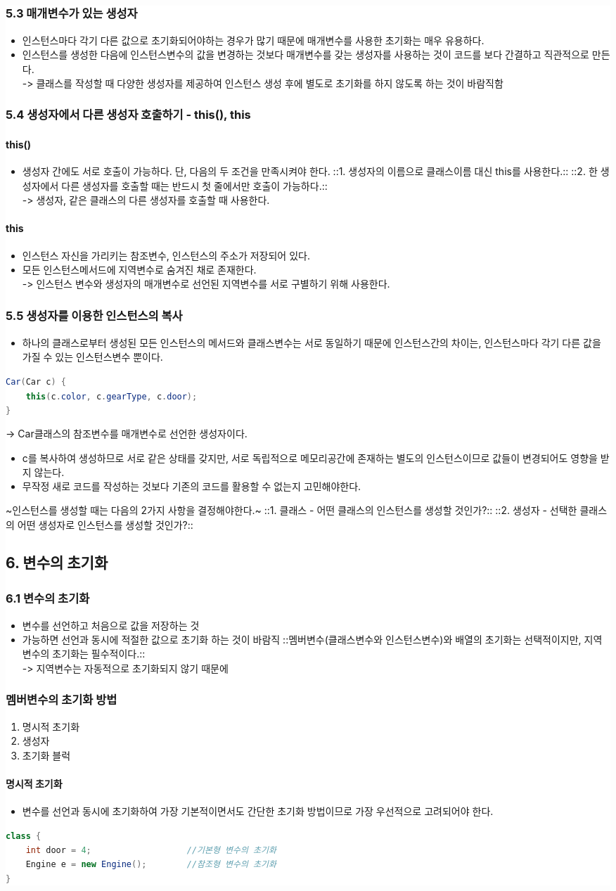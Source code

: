 ### 5.3 매개변수가 있는 생성자
* 인스턴스마다 각기 다른 값으로 초기화되어야하는 경우가 많기 때문에 매개변수를 사용한 초기화는 매우 유용하다.
* 인스턴스를 생성한 다음에 인스턴스변수의 값을 변경하는 것보다 매개변수를 갖는 생성자를 사용하는 것이 코드를 보다 간결하고 직관적으로 만든다.  
-> 클래스를 작성할 때 다양한 생성자를 제공하여 인스턴스 생성 후에 별도로 초기화를 하지 않도록 하는 것이 바람직함

### 5.4 생성자에서 다른 생성자 호출하기 - this(), this

#### this()
* 생성자 간에도 서로 호출이 가능하다. 단, 다음의 두 조건을 만족시켜야 한다.
::1. 생성자의 이름으로 클래스이름 대신 this를 사용한다.::
::2. 한 생성자에서 다른 생성자를 호출할 때는 반드시 첫 줄에서만 호출이 가능하다.::  
-> 생성자, 같은 클래스의 다른 생성자를 호출할 때 사용한다.

#### this
* 인스턴스 자신을 가리키는 참조변수, 인스턴스의 주소가 저장되어 있다.
* 모든 인스턴스메서드에 지역변수로 숨겨진 채로 존재한다.  
-> 인스턴스 변수와 생성자의 매개변수로 선언된 지역변수를 서로 구별하기 위해 사용한다.

### 5.5 생성자를 이용한 인스턴스의 복사
* 하나의 클래스로부터 생성된 모든 인스턴스의 메서드와 클래스변수는 서로 동일하기 때문에 인스턴스간의 차이는, 인스턴스마다 각기 다른 값을 가질 수 있는 인스턴스변수 뿐이다.
```java
Car(Car c) {
	this(c.color, c.gearType, c.door);
}
```  
-> Car클래스의 참조변수를 매개변수로 선언한 생성자이다.  
* c를 복사하여 생성하므로 서로 같은 상태를 갖지만, 서로 독립적으로 메모리공간에 존재하는 별도의 인스턴스이므로 값들이 변경되어도 영향을 받지 않는다.
* 무작정 새로 코드를 작성하는 것보다 기존의 코드를 활용할 수 없는지 고민해야한다.

~인스턴스를 생성할 때는 다음의 2가지 사항을 결정해야한다.~
::1. 클래스 - 어떤 클래스의 인스턴스를 생성할 것인가?::
::2. 생성자 - 선택한 클래스의 어떤 생성자로 인스턴스를 생성할 것인가?::

## 6. 변수의 초기화

### 6.1 변수의 초기화
 * 변수를 선언하고 처음으로 값을 저장하는 것
 * 가능하면 선언과 동시에 적절한 값으로 초기화 하는 것이 바람직
::멤버변수(클래스변수와 인스턴스변수)와 배열의 초기화는 선택적이지만, 지역변수의 초기화는 필수적이다.::  
-> 지역변수는 자동적으로 초기화되지 않기 때문에

### 멤버변수의 초기화 방법
1. 명시적 초기화
2. 생성자
3. 초기화 블럭

#### 명시적 초기화
* 변수를 선언과 동시에 초기화하여 가장 기본적이면서도 간단한 초기화 방법이므로 가장 우선적으로 고려되어야 한다.
```java
class {
	int door = 4;					//기본형 변수의 초기화
	Engine e = new Engine();		//참조형 변수의 초기화
}
```
